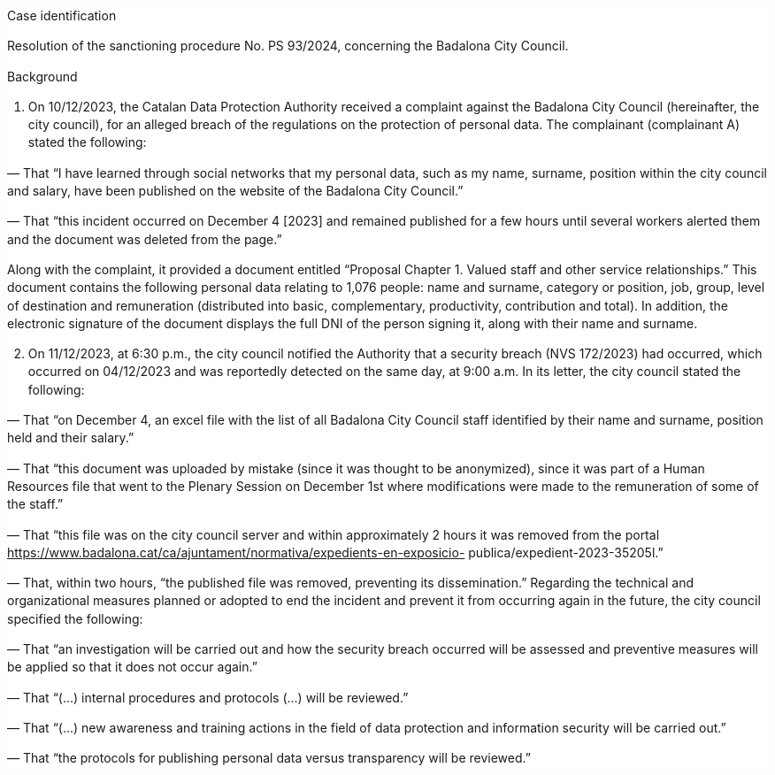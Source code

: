 Case identification

Resolution of the sanctioning procedure No. PS 93/2024, concerning the Badalona City Council.

Background

1. On 10/12/2023, the Catalan Data Protection Authority received a complaint against the Badalona City Council (hereinafter, the city council), for an alleged breach of the regulations on the protection of personal data.
The complainant (complainant A) stated the following:

— That “I have learned through social networks that my personal data, such as my name, surname, position within the city council and salary, have been
published on the website of the Badalona City Council.”

— That “this incident occurred on December 4 \[2023\] and remained published
for a few hours until several workers alerted them and the
document was deleted from the page.”

Along with the complaint, it provided a document entitled “Proposal Chapter 1. Valued staff
and other service relationships.” This document contains the following
personal data relating to 1,076 people: name and surname, category or position, job,
group, level of destination and remuneration (distributed into basic, complementary, productivity,
contribution and total). In addition, the electronic signature of the document displays the full DNI
of the person signing it, along with their name and surname.

2. On 11/12/2023, at 6:30 p.m., the city council notified the Authority that a security breach (NVS 172/2023) had occurred, which occurred on 04/12/2023 and was reportedly detected on the same day, at 9:00 a.m. In its letter, the city council stated the following:

— That “on December 4, an excel file with the list of all Badalona City Council staff identified by their name and surname, position held and their salary.”

— That “this document was uploaded by mistake (since it was thought to be anonymized),
since it was part of a Human Resources file that went to the Plenary Session on December 1st where modifications were made to the remuneration of some of the staff.”

— That “this file was on the city council server and within approximately 2
hours it was removed from the portal
https://www.badalona.cat/ca/ajuntament/normativa/expedients-en-exposicio-
publica/expedient-2023-35205l.”

— That, within two hours, “the published file was removed, preventing its dissemination.” Regarding the technical and organizational measures planned or adopted to end the incident and prevent it from occurring again in the future, the city council specified the following:

— That “an investigation will be carried out and how the security breach occurred will be assessed and
preventive measures will be applied so that it does not occur again.”

— That “(...) internal procedures and protocols (...) will be reviewed.”

— That “(...) new awareness and training actions in the field of data protection and information security will be carried out.”

— That “the protocols for publishing personal data versus
transparency will be reviewed.”
